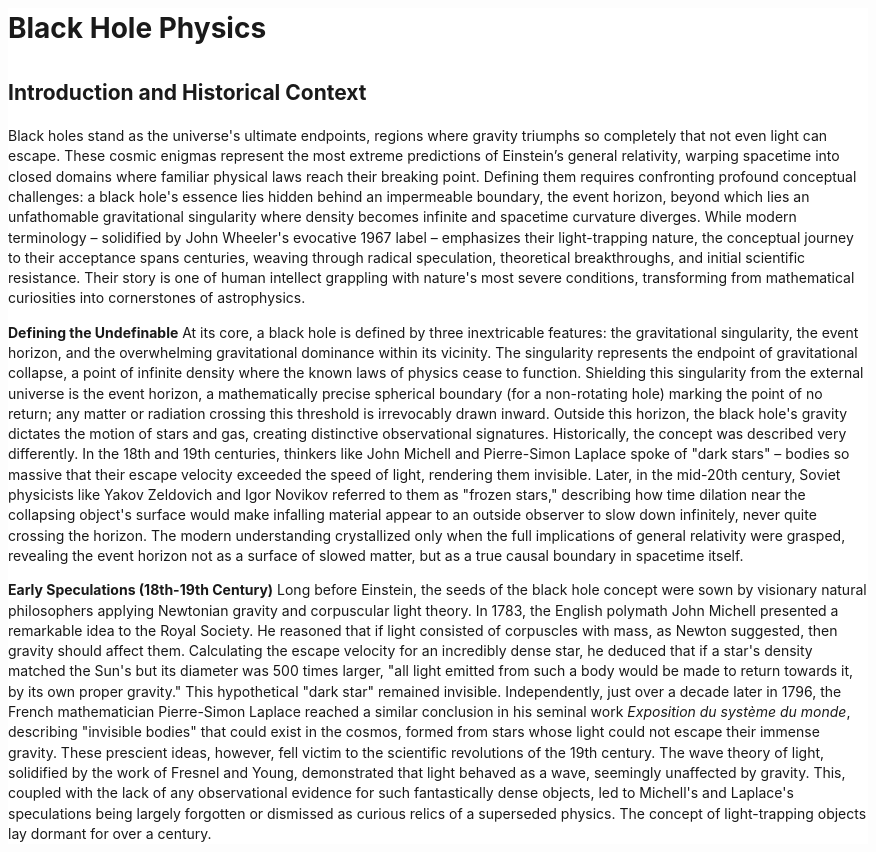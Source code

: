 
# Black Hole Physics

## Introduction and Historical Context

Black holes stand as the universe's ultimate endpoints, regions where gravity triumphs so completely that not even light can escape. These cosmic enigmas represent the most extreme predictions of Einstein’s general relativity, warping spacetime into closed domains where familiar physical laws reach their breaking point. Defining them requires confronting profound conceptual challenges: a black hole's essence lies hidden behind an impermeable boundary, the event horizon, beyond which lies an unfathomable gravitational singularity where density becomes infinite and spacetime curvature diverges. While modern terminology – solidified by John Wheeler's evocative 1967 label – emphasizes their light-trapping nature, the conceptual journey to their acceptance spans centuries, weaving through radical speculation, theoretical breakthroughs, and initial scientific resistance. Their story is one of human intellect grappling with nature's most severe conditions, transforming from mathematical curiosities into cornerstones of astrophysics.

**Defining the Undefinable**
At its core, a black hole is defined by three inextricable features: the gravitational singularity, the event horizon, and the overwhelming gravitational dominance within its vicinity. The singularity represents the endpoint of gravitational collapse, a point of infinite density where the known laws of physics cease to function. Shielding this singularity from the external universe is the event horizon, a mathematically precise spherical boundary (for a non-rotating hole) marking the point of no return; any matter or radiation crossing this threshold is irrevocably drawn inward. Outside this horizon, the black hole's gravity dictates the motion of stars and gas, creating distinctive observational signatures. Historically, the concept was described very differently. In the 18th and 19th centuries, thinkers like John Michell and Pierre-Simon Laplace spoke of "dark stars" – bodies so massive that their escape velocity exceeded the speed of light, rendering them invisible. Later, in the mid-20th century, Soviet physicists like Yakov Zeldovich and Igor Novikov referred to them as "frozen stars," describing how time dilation near the collapsing object's surface would make infalling material appear to an outside observer to slow down infinitely, never quite crossing the horizon. The modern understanding crystallized only when the full implications of general relativity were grasped, revealing the event horizon not as a surface of slowed matter, but as a true causal boundary in spacetime itself.

**Early Speculations (18th-19th Century)**
Long before Einstein, the seeds of the black hole concept were sown by visionary natural philosophers applying Newtonian gravity and corpuscular light theory. In 1783, the English polymath John Michell presented a remarkable idea to the Royal Society. He reasoned that if light consisted of corpuscles with mass, as Newton suggested, then gravity should affect them. Calculating the escape velocity for an incredibly dense star, he deduced that if a star's density matched the Sun's but its diameter was 500 times larger, "all light emitted from such a body would be made to return towards it, by its own proper gravity." This hypothetical "dark star" remained invisible. Independently, just over a decade later in 1796, the French mathematician Pierre-Simon Laplace reached a similar conclusion in his seminal work *Exposition du système du monde*, describing "invisible bodies" that could exist in the cosmos, formed from stars whose light could not escape their immense gravity. These prescient ideas, however, fell victim to the scientific revolutions of the 19th century. The wave theory of light, solidified by the work of Fresnel and Young, demonstrated that light behaved as a wave, seemingly unaffected by gravity. This, coupled with the lack of any observational evidence for such fantastically dense objects, led to Michell's and Laplace's speculations being largely forgotten or dismissed as curious relics of a superseded physics. The concept of light-trapping objects lay dormant for over a century.
